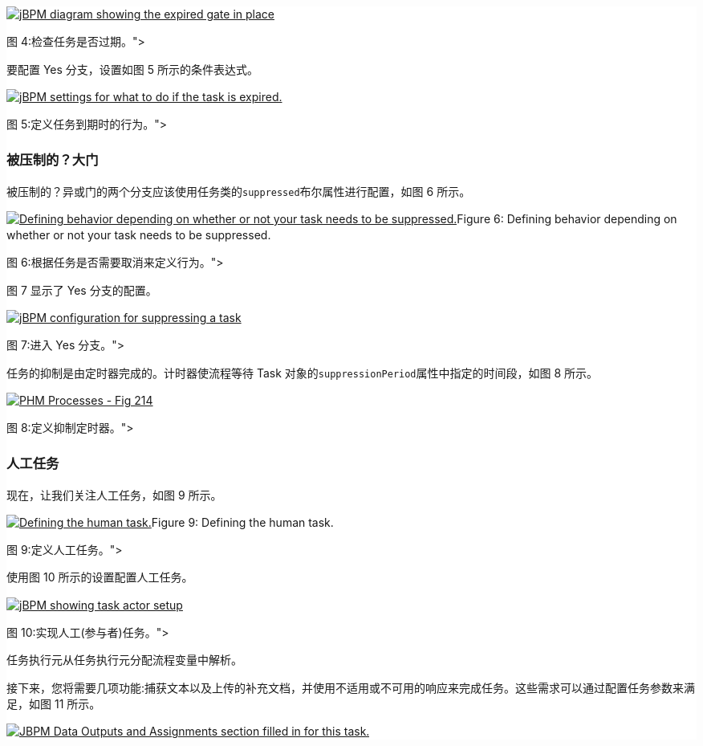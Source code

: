 [![jBPM diagram showing the expired gate in place](../Images/e598fd39a2f708b606ca4618ae977438.png "PHM Processes - Fig 211")](/sites/default/files/blog/2020/02/PHM-Processes-Fig-211.png)

图 4:检查任务是否过期。">

要配置 Yes 分支，设置如图 5 所示的条件表达式。

[![jBPM settings for what to do if the task is expired.](../Images/6282b2f3fc4e0c5b2d5c615cbc9c1677.png "PHM Processes - Fig 212")](/sites/default/files/blog/2020/02/PHM-Processes-Fig-212.png)

图 5:定义任务到期时的行为。">

### 被压制的？大门

被压制的？异或门的两个分支应该使用任务类的`suppressed`布尔属性进行配置，如图 6 所示。

[![Defining behavior depending on whether or not your task needs to be suppressed.](../Images/35e3cc5e3f323231d552cd249760eab8.png "2020-02-23_10-02-09")](/sites/default/files/blog/2020/02/2020-02-23_10-02-09.png)Figure 6: Defining behavior depending on whether or not your task needs to be suppressed.

图 6:根据任务是否需要取消来定义行为。">

图 7 显示了 Yes 分支的配置。

[![jBPM configuration for suppressing a task](../Images/def97caa5f199af83f628ccb677db2fe.png "PHM Processes - Fig 213")](/sites/default/files/blog/2020/02/PHM-Processes-Fig-213.png)

图 7:进入 Yes 分支。">

任务的抑制是由定时器完成的。计时器使流程等待 Task 对象的`suppressionPeriod`属性中指定的时间段，如图 8 所示。

[![](../Images/1e45ef8a51cb1c3329356514aac7a39c.png "PHM Processes - Fig 214")](/sites/default/files/blog/2020/02/PHM-Processes-Fig-214.png)

图 8:定义抑制定时器。">

### 人工任务

现在，让我们关注人工任务，如图 9 所示。

[![Defining the human task.](../Images/6ec1ab7e9b8c6f7219b26df94f448041.png "2020-03-01_09-12-25")](/sites/default/files/blog/2020/02/2020-03-01_09-12-25.png)Figure 9: Defining the human task.

图 9:定义人工任务。">

使用图 10 所示的设置配置人工任务。

[![jBPM showing task actor setup](../Images/733eb82c6f5bd5fb890706fb77047345.png "PHM Processes Task 1")](/sites/default/files/blog/2020/02/PHM-Processes-Task-1.png)

图 10:实现人工(参与者)任务。">

任务执行元从任务执行元分配流程变量中解析。

接下来，您将需要几项功能:捕获文本以及上传的补充文档，并使用不适用或不可用的响应来完成任务。这些需求可以通过配置任务参数来满足，如图 11 所示。

[![JBPM Data Outputs and Assignments section filled in for this task.](../Images/8f2f611a0b7fbf602b4128af272f5b8e.png "PHM Processes Task 2")](/sites/default/files/blog/2020/02/PHM-Processes-Task-2.png)
